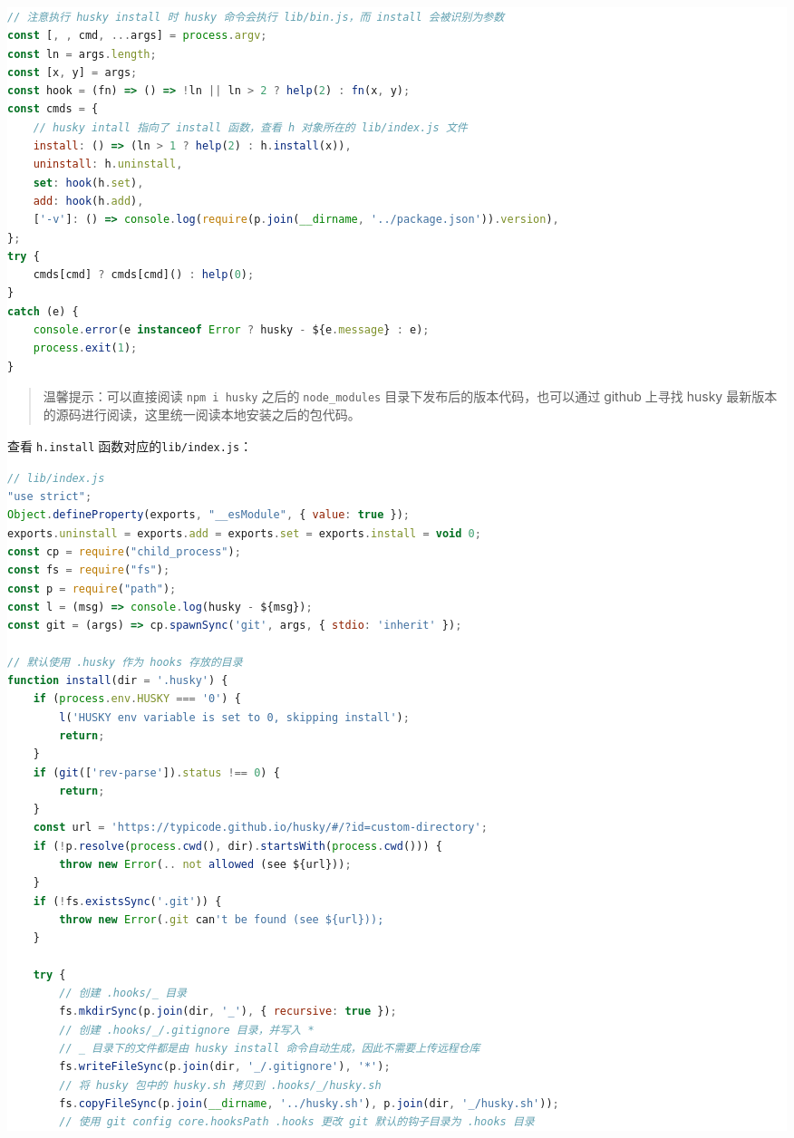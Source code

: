 ``` javascript
// 注意执行 husky install 时 husky 命令会执行 lib/bin.js，而 install 会被识别为参数
const [, , cmd, ...args] = process.argv;
const ln = args.length;
const [x, y] = args;
const hook = (fn) => () => !ln || ln > 2 ? help(2) : fn(x, y);
const cmds = {
    // husky intall 指向了 install 函数，查看 h 对象所在的 lib/index.js 文件
    install: () => (ln > 1 ? help(2) : h.install(x)),
    uninstall: h.uninstall,
    set: hook(h.set),
    add: hook(h.add),
    ['-v']: () => console.log(require(p.join(__dirname, '../package.json')).version),
};
try {
    cmds[cmd] ? cmds[cmd]() : help(0);
}
catch (e) {
    console.error(e instanceof Error ? husky - ${e.message} : e);
    process.exit(1);
}
```

> 温馨提示：可以直接阅读 `npm i husky` 之后的 `node_modules` 目录下发布后的版本代码，也可以通过 github 上寻找 husky 最新版本的源码进行阅读，这里统一阅读本地安装之后的包代码。

查看 `h.install` 函数对应的`lib/index.js`：

``` javascript
// lib/index.js
"use strict";
Object.defineProperty(exports, "__esModule", { value: true });
exports.uninstall = exports.add = exports.set = exports.install = void 0;
const cp = require("child_process");
const fs = require("fs");
const p = require("path");
const l = (msg) => console.log(husky - ${msg});
const git = (args) => cp.spawnSync('git', args, { stdio: 'inherit' });

// 默认使用 .husky 作为 hooks 存放的目录
function install(dir = '.husky') {
    if (process.env.HUSKY === '0') {
        l('HUSKY env variable is set to 0, skipping install');
        return;
    }
    if (git(['rev-parse']).status !== 0) {
        return;
    }
    const url = 'https://typicode.github.io/husky/#/?id=custom-directory';
    if (!p.resolve(process.cwd(), dir).startsWith(process.cwd())) {
        throw new Error(.. not allowed (see ${url}));
    }
    if (!fs.existsSync('.git')) {
        throw new Error(.git can't be found (see ${url}));
    }
    
    try {
        // 创建 .hooks/_ 目录
        fs.mkdirSync(p.join(dir, '_'), { recursive: true });
        // 创建 .hooks/_/.gitignore 目录，并写入 *
        // _ 目录下的文件都是由 husky install 命令自动生成，因此不需要上传远程仓库
        fs.writeFileSync(p.join(dir, '_/.gitignore'), '*');
        // 将 husky 包中的 husky.sh 拷贝到 .hooks/_/husky.sh
        fs.copyFileSync(p.join(__dirname, '../husky.sh'), p.join(dir, '_/husky.sh'));
        // 使用 git config core.hooksPath .hooks 更改 git 默认的钩子目录为 .hooks 目录
```
